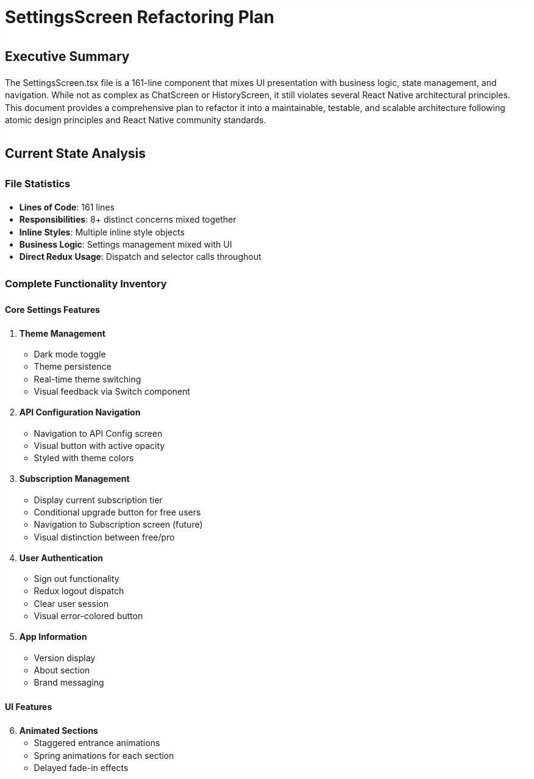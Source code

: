 # SettingsScreen Refactoring Plan

## Executive Summary
The SettingsScreen.tsx file is a 161-line component that mixes UI presentation with business logic, state management, and navigation. While not as complex as ChatScreen or HistoryScreen, it still violates several React Native architectural principles. This document provides a comprehensive plan to refactor it into a maintainable, testable, and scalable architecture following atomic design principles and React Native community standards.

## Current State Analysis

### File Statistics
- **Lines of Code**: 161 lines
- **Responsibilities**: 8+ distinct concerns mixed together
- **Inline Styles**: Multiple inline style objects
- **Business Logic**: Settings management mixed with UI
- **Direct Redux Usage**: Dispatch and selector calls throughout

### Complete Functionality Inventory

#### Core Settings Features
1. **Theme Management**
   - Dark mode toggle
   - Theme persistence
   - Real-time theme switching
   - Visual feedback via Switch component

2. **API Configuration Navigation**
   - Navigation to API Config screen
   - Visual button with active opacity
   - Styled with theme colors

3. **Subscription Management**
   - Display current subscription tier
   - Conditional upgrade button for free users
   - Navigation to Subscription screen (future)
   - Visual distinction between free/pro

4. **User Authentication**
   - Sign out functionality
   - Redux logout dispatch
   - Clear user session
   - Visual error-colored button

5. **App Information**
   - Version display
   - About section
   - Brand messaging

#### UI Features
6. **Animated Sections**
   - Staggered entrance animations
   - Spring animations for each section
   - Delayed fade-in effects
